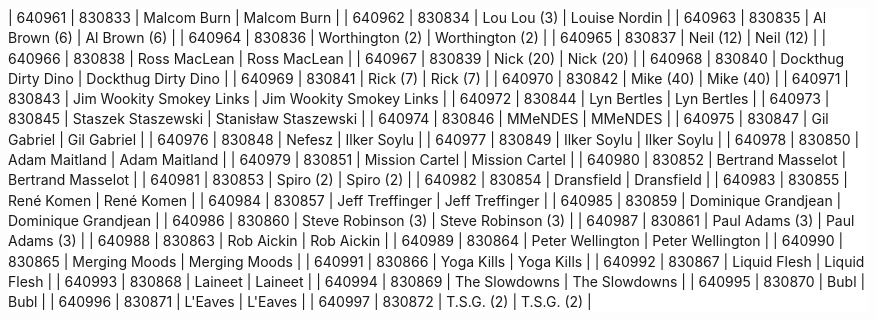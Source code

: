 | 640961 | 830833 | Malcom Burn | Malcom Burn |
| 640962 | 830834 | Lou Lou (3) | Louise Nordin |
| 640963 | 830835 | Al Brown (6) | Al Brown (6) |
| 640964 | 830836 | Worthington (2) | Worthington (2) |
| 640965 | 830837 | Neil (12) | Neil (12) |
| 640966 | 830838 | Ross MacLean | Ross MacLean |
| 640967 | 830839 | Nick (20) | Nick (20) |
| 640968 | 830840 | Dockthug Dirty Dino | Dockthug Dirty Dino |
| 640969 | 830841 | Rick (7) | Rick (7) |
| 640970 | 830842 | Mike (40) | Mike (40) |
| 640971 | 830843 | Jim Wookity Smokey Links | Jim Wookity Smokey Links |
| 640972 | 830844 | Lyn Bertles | Lyn Bertles |
| 640973 | 830845 | Staszek Staszewski | Stanisław Staszewski |
| 640974 | 830846 | MMeNDES | MMeNDES |
| 640975 | 830847 | Gil Gabriel | Gil Gabriel |
| 640976 | 830848 | Nefesz | Ilker Soylu |
| 640977 | 830849 | Ilker Soylu | Ilker Soylu |
| 640978 | 830850 | Adam Maitland | Adam Maitland |
| 640979 | 830851 | Mission Cartel | Mission Cartel |
| 640980 | 830852 | Bertrand Masselot | Bertrand Masselot |
| 640981 | 830853 | Spiro (2) | Spiro (2) |
| 640982 | 830854 | Dransfield | Dransfield |
| 640983 | 830855 | René Komen | René Komen |
| 640984 | 830857 | Jeff Treffinger | Jeff Treffinger |
| 640985 | 830859 | Dominique Grandjean | Dominique Grandjean |
| 640986 | 830860 | Steve Robinson (3) | Steve Robinson (3) |
| 640987 | 830861 | Paul Adams (3) | Paul Adams (3) |
| 640988 | 830863 | Rob Aickin | Rob Aickin |
| 640989 | 830864 | Peter Wellington | Peter Wellington |
| 640990 | 830865 | Merging Moods | Merging Moods |
| 640991 | 830866 | Yoga Kills | Yoga Kills |
| 640992 | 830867 | Liquid Flesh | Liquid Flesh |
| 640993 | 830868 | Laineet | Laineet |
| 640994 | 830869 | The Slowdowns | The Slowdowns |
| 640995 | 830870 | Bubl | Bubl |
| 640996 | 830871 | L'Eaves | L'Eaves |
| 640997 | 830872 | T.S.G. (2) | T.S.G. (2) |
